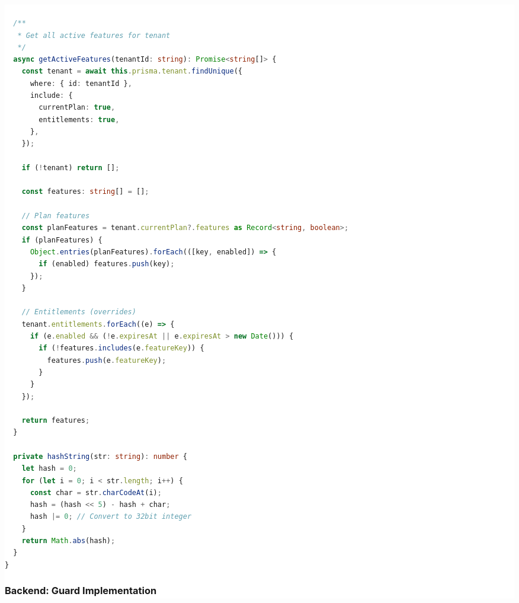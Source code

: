 ```typescript

  /**
   * Get all active features for tenant
   */
  async getActiveFeatures(tenantId: string): Promise<string[]> {
    const tenant = await this.prisma.tenant.findUnique({
      where: { id: tenantId },
      include: {
        currentPlan: true,
        entitlements: true,
      },
    });

    if (!tenant) return [];

    const features: string[] = [];

    // Plan features
    const planFeatures = tenant.currentPlan?.features as Record<string, boolean>;
    if (planFeatures) {
      Object.entries(planFeatures).forEach(([key, enabled]) => {
        if (enabled) features.push(key);
      });
    }

    // Entitlements (overrides)
    tenant.entitlements.forEach((e) => {
      if (e.enabled && (!e.expiresAt || e.expiresAt > new Date())) {
        if (!features.includes(e.featureKey)) {
          features.push(e.featureKey);
        }
      }
    });

    return features;
  }

  private hashString(str: string): number {
    let hash = 0;
    for (let i = 0; i < str.length; i++) {
      const char = str.charCodeAt(i);
      hash = (hash << 5) - hash + char;
      hash |= 0; // Convert to 32bit integer
    }
    return Math.abs(hash);
  }
}
```

### **Backend: Guard Implementation**
